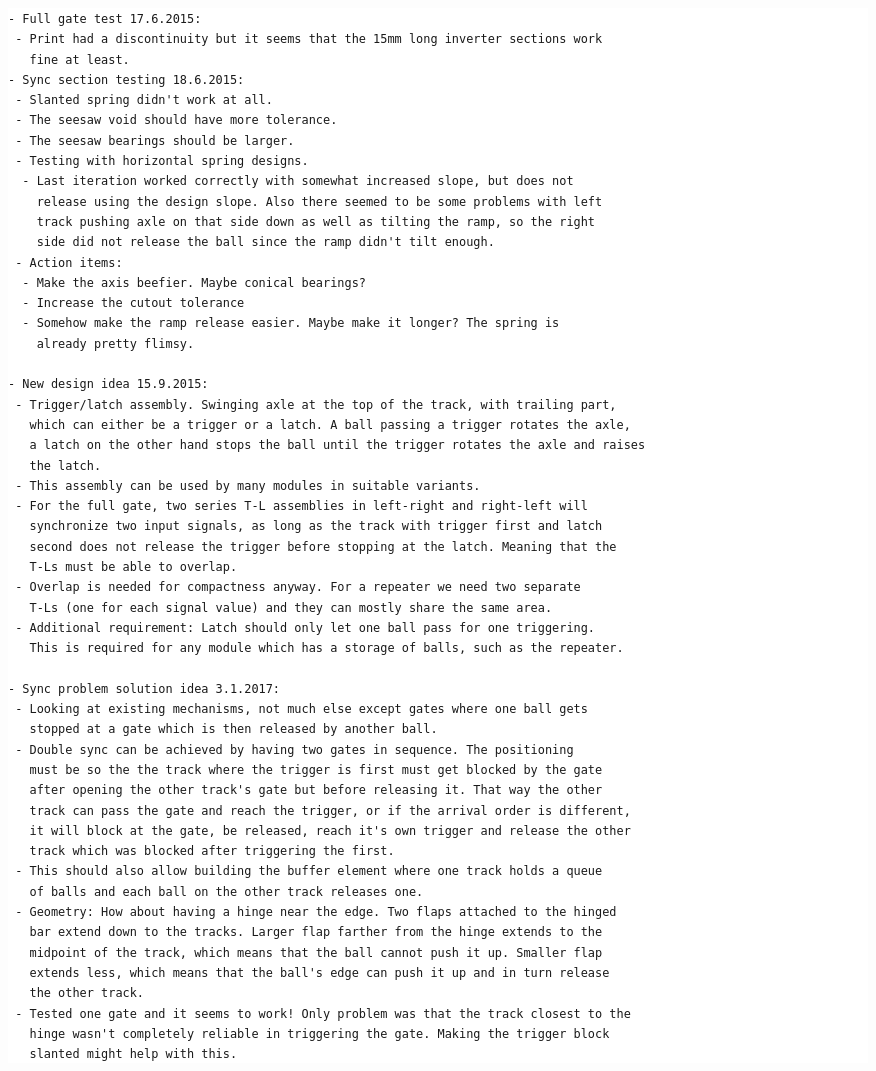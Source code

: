     - Full gate test 17.6.2015:
     - Print had a discontinuity but it seems that the 15mm long inverter sections work
       fine at least.
    - Sync section testing 18.6.2015:
     - Slanted spring didn't work at all.
     - The seesaw void should have more tolerance.
     - The seesaw bearings should be larger.
     - Testing with horizontal spring designs.
      - Last iteration worked correctly with somewhat increased slope, but does not
        release using the design slope. Also there seemed to be some problems with left
        track pushing axle on that side down as well as tilting the ramp, so the right
        side did not release the ball since the ramp didn't tilt enough.
     - Action items:
      - Make the axis beefier. Maybe conical bearings?
      - Increase the cutout tolerance
      - Somehow make the ramp release easier. Maybe make it longer? The spring is
        already pretty flimsy.
    
    - New design idea 15.9.2015:
     - Trigger/latch assembly. Swinging axle at the top of the track, with trailing part,
       which can either be a trigger or a latch. A ball passing a trigger rotates the axle,
       a latch on the other hand stops the ball until the trigger rotates the axle and raises
       the latch.
     - This assembly can be used by many modules in suitable variants.
     - For the full gate, two series T-L assemblies in left-right and right-left will
       synchronize two input signals, as long as the track with trigger first and latch
       second does not release the trigger before stopping at the latch. Meaning that the
       T-Ls must be able to overlap.
     - Overlap is needed for compactness anyway. For a repeater we need two separate 
       T-Ls (one for each signal value) and they can mostly share the same area.
     - Additional requirement: Latch should only let one ball pass for one triggering.
       This is required for any module which has a storage of balls, such as the repeater.

    - Sync problem solution idea 3.1.2017:
     - Looking at existing mechanisms, not much else except gates where one ball gets
       stopped at a gate which is then released by another ball.
     - Double sync can be achieved by having two gates in sequence. The positioning
       must be so the the track where the trigger is first must get blocked by the gate
       after opening the other track's gate but before releasing it. That way the other
       track can pass the gate and reach the trigger, or if the arrival order is different,
       it will block at the gate, be released, reach it's own trigger and release the other
       track which was blocked after triggering the first.
     - This should also allow building the buffer element where one track holds a queue
       of balls and each ball on the other track releases one.
     - Geometry: How about having a hinge near the edge. Two flaps attached to the hinged
       bar extend down to the tracks. Larger flap farther from the hinge extends to the
       midpoint of the track, which means that the ball cannot push it up. Smaller flap
       extends less, which means that the ball's edge can push it up and in turn release
       the other track.
     - Tested one gate and it seems to work! Only problem was that the track closest to the
       hinge wasn't completely reliable in triggering the gate. Making the trigger block
       slanted might help with this.
